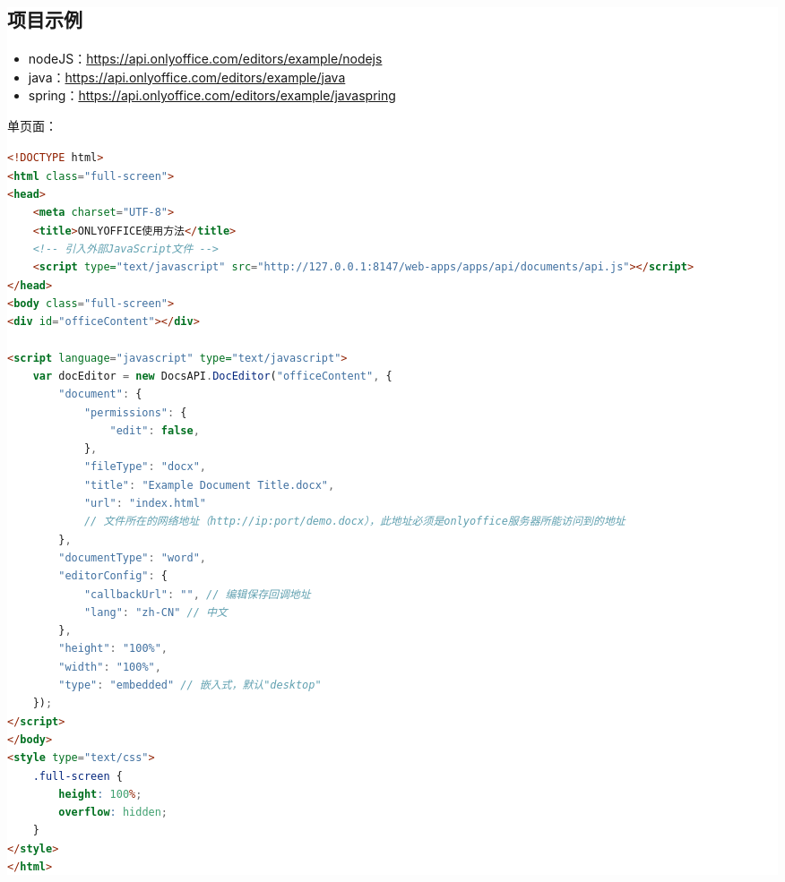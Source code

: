 




## 项目示例

* nodeJS：https://api.onlyoffice.com/editors/example/nodejs
* java：https://api.onlyoffice.com/editors/example/java
* spring：https://api.onlyoffice.com/editors/example/javaspring



单页面：

```html
<!DOCTYPE html>
<html class="full-screen">
<head>
    <meta charset="UTF-8">
    <title>ONLYOFFICE使用方法</title>
    <!-- 引入外部JavaScript文件 -->
    <script type="text/javascript" src="http://127.0.0.1:8147/web-apps/apps/api/documents/api.js"></script>
</head>
<body class="full-screen">
<div id="officeContent"></div>

<script language="javascript" type="text/javascript">
    var docEditor = new DocsAPI.DocEditor("officeContent", {
        "document": {
            "permissions": {
                "edit": false,
            },
            "fileType": "docx",
            "title": "Example Document Title.docx",
            "url": "index.html"
            // 文件所在的网络地址（http://ip:port/demo.docx），此地址必须是onlyoffice服务器所能访问到的地址
        },
        "documentType": "word",
        "editorConfig": {
            "callbackUrl": "", // 编辑保存回调地址
            "lang": "zh-CN" // 中文
        },
        "height": "100%",
        "width": "100%",
        "type": "embedded" // 嵌入式，默认"desktop"
    });
</script>
</body>
<style type="text/css">
    .full-screen {
        height: 100%;
        overflow: hidden;
    }
</style>
</html>
```



